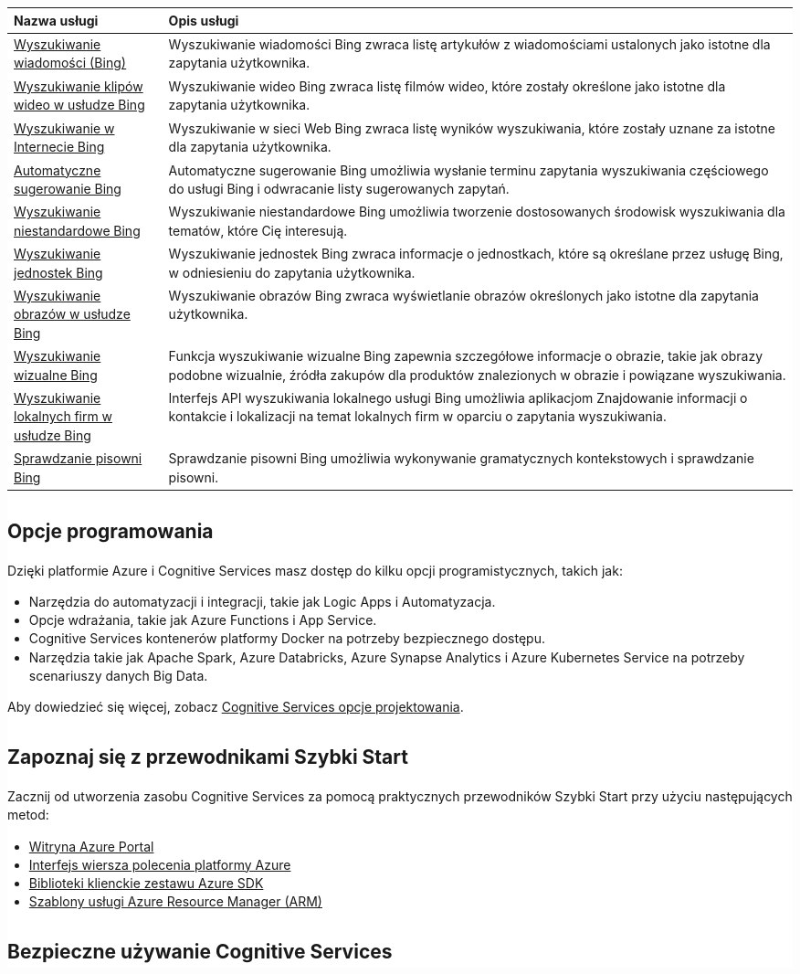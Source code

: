 |Nazwa usługi|Opis usługi|
|:-----------|:------------------|
|[Wyszukiwanie wiadomości (Bing)](/azure/cognitive-services/bing-news-search/ "Wyszukiwanie wiadomości (Bing)")|Wyszukiwanie wiadomości Bing zwraca listę artykułów z wiadomościami ustalonych jako istotne dla zapytania użytkownika.|
|[Wyszukiwanie klipów wideo w usłudze Bing](/azure/cognitive-services/Bing-Video-Search/ "Wyszukiwanie klipów wideo w usłudze Bing")|Wyszukiwanie wideo Bing zwraca listę filmów wideo, które zostały określone jako istotne dla zapytania użytkownika.|
|[Wyszukiwanie w Internecie Bing](./bing-web-search/index.yml "Wyszukiwanie w Internecie Bing")|Wyszukiwanie w sieci Web Bing zwraca listę wyników wyszukiwania, które zostały uznane za istotne dla zapytania użytkownika.|
|[Automatyczne sugerowanie Bing](/azure/cognitive-services/Bing-Autosuggest "Automatyczne sugerowanie Bing")|Automatyczne sugerowanie Bing umożliwia wysłanie terminu zapytania wyszukiwania częściowego do usługi Bing i odwracanie listy sugerowanych zapytań.|
|[Wyszukiwanie niestandardowe Bing](/azure/cognitive-services/bing-custom-search "Wyszukiwanie niestandardowe Bing")|Wyszukiwanie niestandardowe Bing umożliwia tworzenie dostosowanych środowisk wyszukiwania dla tematów, które Cię interesują.|
|[Wyszukiwanie jednostek Bing](/azure/cognitive-services/bing-entities-search/ "Wyszukiwanie jednostek Bing")|Wyszukiwanie jednostek Bing zwraca informacje o jednostkach, które są określane przez usługę Bing, w odniesieniu do zapytania użytkownika.|
|[Wyszukiwanie obrazów w usłudze Bing](/azure/cognitive-services/bing-image-search "Wyszukiwanie obrazów w usłudze Bing")|Wyszukiwanie obrazów Bing zwraca wyświetlanie obrazów określonych jako istotne dla zapytania użytkownika.|
|[Wyszukiwanie wizualne Bing](/azure/cognitive-services/bing-visual-search "Wyszukiwanie wizualne Bing")|Funkcja wyszukiwanie wizualne Bing zapewnia szczegółowe informacje o obrazie, takie jak obrazy podobne wizualnie, źródła zakupów dla produktów znalezionych w obrazie i powiązane wyszukiwania.|
|[Wyszukiwanie lokalnych firm w usłudze Bing](/azure/cognitive-services/bing-local-business-search/ "Wyszukiwanie lokalnych firm w usłudze Bing")| Interfejs API wyszukiwania lokalnego usługi Bing umożliwia aplikacjom Znajdowanie informacji o kontakcie i lokalizacji na temat lokalnych firm w oparciu o zapytania wyszukiwania.|
|[Sprawdzanie pisowni Bing](/azure/cognitive-services/bing-spell-check/ "Sprawdzanie pisowni Bing")|Sprawdzanie pisowni Bing umożliwia wykonywanie gramatycznych kontekstowych i sprawdzanie pisowni.|

## <a name="development-options"></a>Opcje programowania 

Dzięki platformie Azure i Cognitive Services masz dostęp do kilku opcji programistycznych, takich jak:

* Narzędzia do automatyzacji i integracji, takie jak Logic Apps i Automatyzacja.
* Opcje wdrażania, takie jak Azure Functions i App Service. 
* Cognitive Services kontenerów platformy Docker na potrzeby bezpiecznego dostępu.
* Narzędzia takie jak Apache Spark, Azure Databricks, Azure Synapse Analytics i Azure Kubernetes Service na potrzeby scenariuszy danych Big Data. 

Aby dowiedzieć się więcej, zobacz [Cognitive Services opcje projektowania](./cognitive-services-development-options.md).

## <a name="learn-with-the-quickstarts"></a>Zapoznaj się z przewodnikami Szybki Start

Zacznij od utworzenia zasobu Cognitive Services za pomocą praktycznych przewodników Szybki Start przy użyciu następujących metod:

* [Witryna Azure Portal](cognitive-services-apis-create-account.md?tabs=multiservice%2Cwindows "Azure Portal")
* [Interfejs wiersza polecenia platformy Azure](cognitive-services-apis-create-account-cli.md?tabs=windows "Interfejs wiersza polecenia platformy Azure")
* [Biblioteki klienckie zestawu Azure SDK](cognitive-services-apis-create-account-cli.md?tabs=windows "poznawcze-Services-API-Create-Account-Client-Library? pivots = programowanie-Language-CSharp")
* [Szablony usługi Azure Resource Manager (ARM)](./create-account-resource-manager-template.md?tabs=portal "Szablony usługi Azure Resource Manager (ARM)")



## <a name="using-cognitive-services-securely"></a>Bezpieczne używanie Cognitive Services
